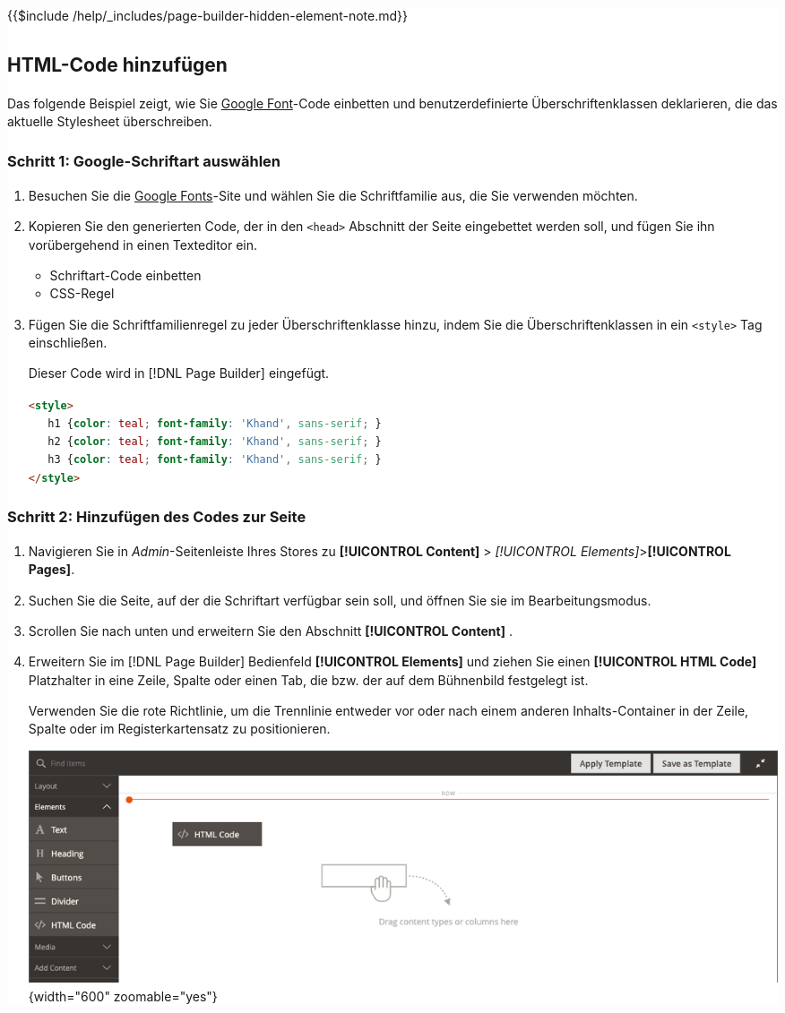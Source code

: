 {{$include /help/_includes/page-builder-hidden-element-note.md}}

## HTML-Code hinzufügen

Das folgende Beispiel zeigt, wie Sie [Google Font][1]-Code einbetten und benutzerdefinierte Überschriftenklassen deklarieren, die das aktuelle Stylesheet überschreiben.

### Schritt 1: Google-Schriftart auswählen

1. Besuchen Sie die [Google Fonts][1]-Site und wählen Sie die Schriftfamilie aus, die Sie verwenden möchten.

1. Kopieren Sie den generierten Code, der in den `<head>` Abschnitt der Seite eingebettet werden soll, und fügen Sie ihn vorübergehend in einen Texteditor ein.

   - Schriftart-Code einbetten
   - CSS-Regel

1. Fügen Sie die Schriftfamilienregel zu jeder Überschriftenklasse hinzu, indem Sie die Überschriftenklassen in ein `<style>` Tag einschließen.

   Dieser Code wird in [!DNL Page Builder] eingefügt.

   ```html
   <style>
      h1 {color: teal; font-family: 'Khand', sans-serif; }
      h2 {color: teal; font-family: 'Khand', sans-serif; }
      h3 {color: teal; font-family: 'Khand', sans-serif; }
   </style>
   ```

### Schritt 2: Hinzufügen des Codes zur Seite

1. Navigieren Sie in _Admin_-Seitenleiste Ihres Stores zu **[!UICONTROL Content]** > _[!UICONTROL Elements]_>**[!UICONTROL Pages]**.

1. Suchen Sie die Seite, auf der die Schriftart verfügbar sein soll, und öffnen Sie sie im Bearbeitungsmodus.

1. Scrollen Sie nach unten und erweitern Sie den Abschnitt **[!UICONTROL Content]** .

1. Erweitern Sie im [!DNL Page Builder] Bedienfeld **[!UICONTROL Elements]** und ziehen Sie einen **[!UICONTROL HTML Code]** Platzhalter in eine Zeile, Spalte oder einen Tab, die bzw. der auf dem Bühnenbild festgelegt ist.

   Verwenden Sie die rote Richtlinie, um die Trennlinie entweder vor oder nach einem anderen Inhalts-Container in der Zeile, Spalte oder im Registerkartensatz zu positionieren.

   ![Ziehen eines HTML-Code-Platzhalters auf das Stadium](./assets/pb-elements-html-code-drag.png){width="600" zoomable="yes"}


[1]: https://fonts.google.com/